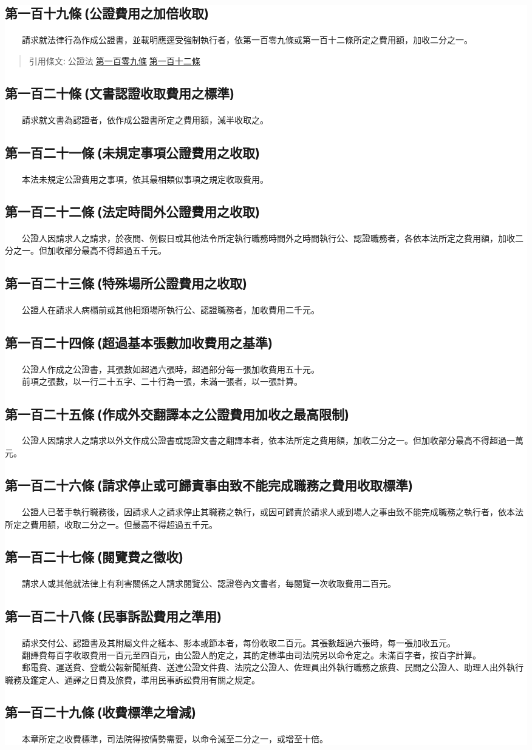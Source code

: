 第一百十九條 (公證費用之加倍收取)
---------------------------------
　　請求就法律行為作成公證書，並載明應逕受強制執行者，依第一百零九條或第一百十二條所定之費用額，加收二分之一。  
> 引用條文: 公證法 [第一百零九條](../../法務/民法/公證法.md#第一百零九條-法律行為之公證費用收取標準) [第一百十二條](../../法務/民法/公證法.md#第一百十二條-私權事實之公證費用收取標準)



第一百二十條 (文書認證收取費用之標準)
-------------------------------------
　　請求就文書為認證者，依作成公證書所定之費用額，減半收取之。  


第一百二十一條 (未規定事項公證費用之收取)
-----------------------------------------
　　本法未規定公證費用之事項，依其最相類似事項之規定收取費用。  


第一百二十二條 (法定時間外公證費用之收取)
-----------------------------------------
　　公證人因請求人之請求，於夜間、例假日或其他法令所定執行職務時間外之時間執行公、認證職務者，各依本法所定之費用額，加收二分之一。但加收部分最高不得超過五千元。  


第一百二十三條 (特殊場所公證費用之收取)
---------------------------------------
　　公證人在請求人病榻前或其他相類場所執行公、認證職務者，加收費用二千元。  


第一百二十四條 (超過基本張數加收費用之基準)
-------------------------------------------
　　公證人作成之公證書，其張數如超過六張時，超過部分每一張加收費用五十元。  
　　前項之張數，以一行二十五字、二十行為一張，未滿一張者，以一張計算。  


第一百二十五條 (作成外交翻譯本之公證費用加收之最高限制)
-------------------------------------------------------
　　公證人因請求人之請求以外文作成公證書或認證文書之翻譯本者，依本法所定之費用額，加收二分之一。但加收部分最高不得超過一萬元。  


第一百二十六條 (請求停止或可歸責事由致不能完成職務之費用收取標準)
-----------------------------------------------------------------
　　公證人已著手執行職務後，因請求人之請求停止其職務之執行，或因可歸責於請求人或到場人之事由致不能完成職務之執行者，依本法所定之費用額，收取二分之一。但最高不得超過五千元。  


第一百二十七條 (閱覽費之徵收)
-----------------------------
　　請求人或其他就法律上有利害關係之人請求閱覽公、認證卷內文書者，每閱覽一次收取費用二百元。  


第一百二十八條 (民事訴訟費用之準用)
-----------------------------------
　　請求交付公、認證書及其附屬文件之繕本、影本或節本者，每份收取二百元。其張數超過六張時，每一張加收五元。  
　　翻譯費每百字收取費用一百元至四百元，由公證人酌定之，其酌定標準由司法院另以命令定之。未滿百字者，按百字計算。  
　　郵電費、運送費、登載公報新聞紙費、送達公證文件費、法院之公證人、佐理員出外執行職務之旅費、民間之公證人、助理人出外執行職務及鑑定人、通譯之日費及旅費，準用民事訴訟費用有關之規定。  


第一百二十九條 (收費標準之增減)
-------------------------------
　　本章所定之收費標準，司法院得按情勢需要，以命令減至二分之一，或增至十倍。  
